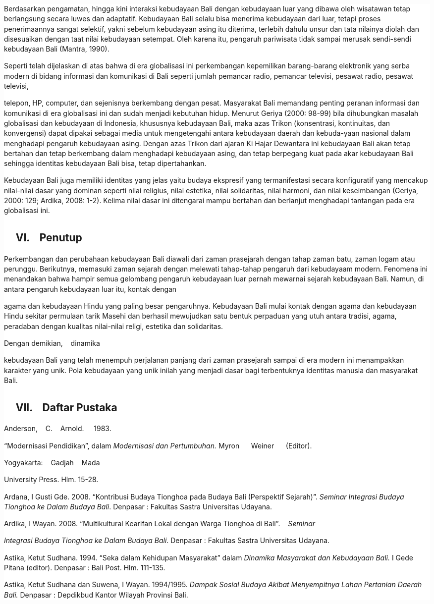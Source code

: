 <p><span class="font2">Berdasarkan pengamatan, hingga kini interaksi kebudayaan Bali dengan kebudayaan luar yang dibawa oleh wisatawan tetap berlangsung secara luwes dan adaptatif. Kebudayaan Bali selalu bisa menerima kebudayaan dari luar, tetapi proses penerimaannya sangat selektif, yakni sebelum kebudayaan asing itu diterima, terlebih dahulu unsur dan tata nilainya diolah dan disesuaikan dengan taat nilai kebudayaan setempat. Oleh karena itu, pengaruh pariwisata tidak sampai merusak sendi-sendi kebudayaan Bali (Mantra, 1990).</span></p>
<p><span class="font2">Seperti telah dijelaskan di atas bahwa di era globalisasi ini perkembangan kepemilikan barang-barang elektronik yang serba modern di bidang informasi dan komunikasi di Bali seperti jumlah pemancar radio, pemancar televisi, pesawat radio, pesawat televisi,</span></p>
<p><span class="font2">telepon, HP, computer, dan sejenisnya berkembang dengan pesat. Masyarakat Bali memandang penting peranan informasi dan komunikasi di era globalisasi ini dan sudah menjadi kebutuhan hidup. Menurut Geriya (2000: 98-99) bila dihubungkan masalah globalisasi dan kebudayaan di Indonesia, khususnya kebudayaan Bali, maka azas Trikon (konsentrasi, kontinuitas, dan konvergensi) dapat dipakai sebagai media untuk mengetengahi antara kebudayaan daerah dan kebuda-yaan nasional dalam menghadapi pengaruh kebudayaan asing. Dengan azas Trikon dari ajaran Ki Hajar Dewantara ini kebudayaan Bali akan tetap bertahan dan tetap berkembang dalam menghadapi kebudayaan asing, dan tetap berpegang kuat pada akar kebudayaan Bali sehingga identitas kebudayaan Bali bisa, tetap dipertahankan.</span></p>
<p><span class="font2">Kebudayaan Bali juga memiliki identitas yang jelas yaitu budaya ekspresif yang termanifestasi secara konfiguratif yang mencakup nilai-nilai dasar yang dominan seperti nilai religius, nilai estetika, nilai solidaritas, nilai harmoni, dan nilai keseimbangan (Geriya, 2000: 129; Ardika, 2008: 1-2). Kelima nilai dasar ini ditengarai mampu bertahan dan berlanjut menghadapi tantangan pada era globalisasi ini.</span></p>
<ul style="list-style:none;"><li>
<h2><a name="bookmark24"></a><span class="font2" style="font-weight:bold;"><a name="bookmark25"></a>VI. &nbsp;&nbsp;&nbsp;Penutup</span></h2></li></ul>
<p><span class="font2">Perkembangan dan perubahaan kebudayaan Bali diawali dari zaman prasejarah dengan tahap zaman batu, zaman logam atau perunggu. Berikutnya, memasuki zaman sejarah dengan melewati tahap-tahap pengaruh dari kebudayaam modern. Fenomena ini menandakan bahwa hampir semua gelombang pengaruh kebudayaan luar pernah mewarnai sejarah kebudayaan Bali. Namun, di antara pengaruh kebudayaan luar itu, kontak dengan</span></p>
<p><span class="font2">agama dan kebudayaan Hindu yang paling besar pengaruhnya. Kebudayaan Bali mulai kontak dengan agama dan kebudayaan Hindu sekitar permulaan tarik Masehi dan berhasil mewujudkan satu bentuk perpaduan yang utuh antara tradisi, agama, peradaban dengan kualitas nilai-nilai religi, estetika dan solidaritas.</span></p>
<p><span class="font2">Dengan demikian, &nbsp;&nbsp;&nbsp;dinamika</span></p>
<p><span class="font2">kebudayaan Bali yang telah menempuh perjalanan panjang dari zaman prasejarah sampai di era modern ini menampakkan karakter yang unik. Pola kebudayaan yang unik inilah yang menjadi dasar bagi terbentuknya identitas manusia dan masyarakat Bali.</span></p>
<ul style="list-style:none;"><li>
<h2><a name="bookmark26"></a><span class="font2" style="font-weight:bold;"><a name="bookmark27"></a>VII. &nbsp;&nbsp;&nbsp;Daftar Pustaka</span></h2></li></ul>
<p><span class="font2">Anderson, &nbsp;&nbsp;&nbsp;C. &nbsp;&nbsp;&nbsp;Arnold. &nbsp;&nbsp;&nbsp;&nbsp;1983.</span></p>
<p><span class="font2">“Modernisasi Pendidikan”, dalam </span><span class="font2" style="font-style:italic;">Modernisasi dan Pertumbuhan. </span><span class="font2">Myron &nbsp;&nbsp;&nbsp;&nbsp;&nbsp;Weiner &nbsp;&nbsp;&nbsp;&nbsp;&nbsp;(Editor).</span></p>
<p><span class="font2">Yogyakarta: &nbsp;&nbsp;&nbsp;Gadjah &nbsp;&nbsp;&nbsp;Mada</span></p>
<p><span class="font2">University Press. Hlm. 15-28.</span></p>
<p><span class="font2">Ardana, I Gusti Gde. 2008. “Kontribusi Budaya Tionghoa pada Budaya Bali (Perspektif Sejarah)”. </span><span class="font2" style="font-style:italic;">Seminar Integrasi Budaya Tionghoa ke Dalam Budaya Bali</span><span class="font2">. Denpasar : Fakultas Sastra Universitas Udayana.</span></p>
<p><span class="font2">Ardika, I Wayan. 2008. “Multikultural Kearifan Lokal dengan Warga Tionghoa di Bali”. &nbsp;&nbsp;&nbsp;</span><span class="font2" style="font-style:italic;">Seminar</span></p>
<p><span class="font2" style="font-style:italic;">Integrasi Budaya Tionghoa ke Dalam Budaya Bali</span><span class="font2">. Denpasar : Fakultas Sastra Universitas Udayana.</span></p>
<p><span class="font2">Astika, Ketut Sudhana. 1994. “Seka dalam Kehidupan Masyarakat” dalam </span><span class="font2" style="font-style:italic;">Dinamika Masyarakat dan Kebudayaan Bali.</span><span class="font2"> I Gede Pitana (editor). Denpasar : Bali Post. Hlm. 111-135.</span></p>
<p><span class="font2">Astika, Ketut Sudhana dan Suwena, I Wayan. 1994/1995. </span><span class="font2" style="font-style:italic;">Dampak Sosial Budaya Akibat Menyempitnya Lahan Pertanian Daerah Bali. </span><span class="font2">Denpasar : Depdikbud Kantor Wilayah Provinsi Bali.</span></p>